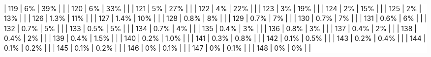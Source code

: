 | 119 | 6% | 39% |  |
| 120 | 6% | 33% |  |
| 121 | 5% | 27% |  |
| 122 | 4% | 22% |  |
| 123 | 3% | 19% |  |
| 124 | 2% | 15% |  |
| 125 | 2% | 13% |  |
| 126 | 1.3% | 11% |  |
| 127 | 1.4% | 10% |  |
| 128 | 0.8% | 8% |  |
| 129 | 0.7% | 7% |  |
| 130 | 0.7% | 7% |  |
| 131 | 0.6% | 6% |  |
| 132 | 0.7% | 5% |  |
| 133 | 0.5% | 5% |  |
| 134 | 0.7% | 4% |  |
| 135 | 0.4% | 3% |  |
| 136 | 0.8% | 3% |  |
| 137 | 0.4% | 2% |  |
| 138 | 0.4% | 2% |  |
| 139 | 0.4% | 1.5% |  |
| 140 | 0.2% | 1.0% |  |
| 141 | 0.3% | 0.8% |  |
| 142 | 0.1% | 0.5% |  |
| 143 | 0.2% | 0.4% |  |
| 144 | 0.1% | 0.2% |  |
| 145 | 0.1% | 0.2% |  |
| 146 | 0% | 0.1% |  |
| 147 | 0% | 0.1% |  |
| 148 | 0% | 0% |  |
